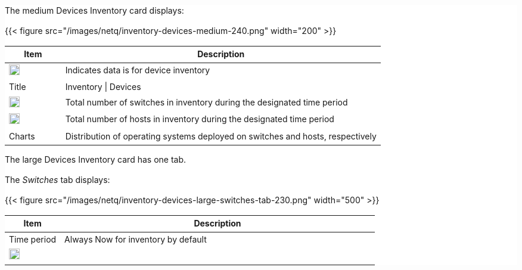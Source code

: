 
The medium Devices Inventory card displays:

{{< figure src="/images/netq/inventory-devices-medium-240.png" width="200" >}}

<table>
<colgroup>
<col style="width: 15%" />
<col style="width: 85%" />
</colgroup>
<thead>
<tr class="header">
<th>Item</th>
<th>Description</th>
</tr>
</thead>
<tbody>
<tr class="odd">
<td><img src="https://icons.cumulusnetworks.com/11-Content/04-Archives/archive-locker-1.svg", height="18", width="18"/></td>
<td>Indicates data is for device inventory</td>
</tr>
<tr class="even">
<td>Title</td>
<td>Inventory | Devices</td>
</tr>
<tr class="odd">
<td><img src="https://icons.cumulusnetworks.com/05-Internet-Networks-Servers/06-Servers/server-3.svg", height="18", width="18"/></td>
<td>Total number of switches in inventory during the designated time period</td>
</tr>
<tr class="even">
<td><img src="https://icons.cumulusnetworks.com/05-Internet-Networks-Servers/06-Servers/server-choose.svg", height="18", width="18"/></td>
<td>Total number of hosts in inventory during the designated time period</td>
</tr>
<tr class="odd">
<td>Charts</td>
<td>Distribution of operating systems deployed on switches and hosts, respectively </td>
</tr>
</tbody>
</table>

The large Devices Inventory card has one tab.

The *Switches* tab displays:

{{< figure src="/images/netq/inventory-devices-large-switches-tab-230.png" width="500" >}}

<table>
<colgroup>
<col style="width: 15%" />
<col style="width: 85%" />
</colgroup>
<thead>
<tr class="header">
<th>Item</th>
<th>Description</th>
</tr>
</thead>
<tbody>
<tr class="odd">
<td>Time period</td>
<td>Always Now for inventory by default</td>
</tr>
<tr class="even">
<td><img src="https://icons.cumulusnetworks.com/11-Content/04-Archives/archive-locker-1.svg", height="18", width="18"/></td>